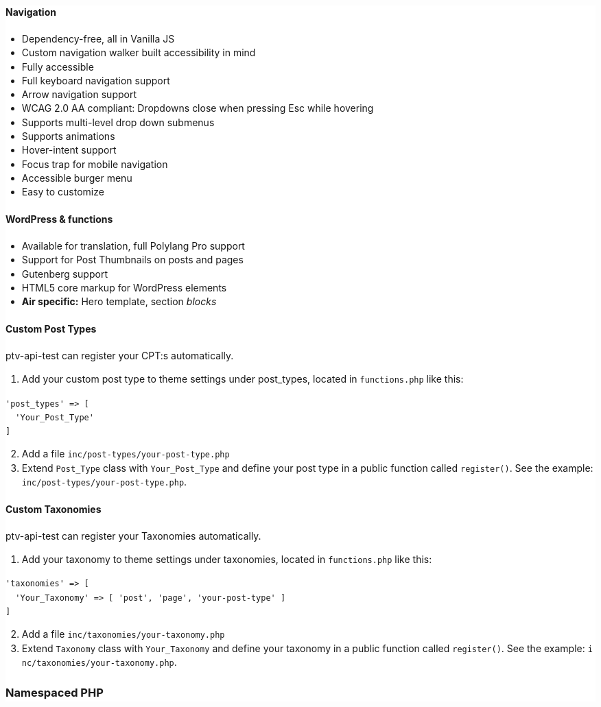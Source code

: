 #### Navigation

* Dependency-free, all in Vanilla JS
* Custom navigation walker built accessibility in mind
* Fully accessible
* Full keyboard navigation support
* Arrow navigation support
* WCAG 2.0 AA compliant: Dropdowns close when pressing Esc while hovering
* Supports multi-level drop down submenus
* Supports animations
* Hover-intent support
* Focus trap for mobile navigation
* Accessible burger menu
* Easy to customize

#### WordPress & functions

* Available for translation, full Polylang Pro support
* Support for Post Thumbnails on posts and pages
* Gutenberg support
* HTML5 core markup for WordPress elements
* **Air specific:** Hero template, section *blocks*

#### Custom Post Types

ptv-api-test can register your CPT:s automatically.

1. Add your custom post type to theme settings under post\_types, located in `functions.php` like this:

```
'post_types' => [
  'Your_Post_Type'
]
```

2. Add a file `inc/post-types/your-post-type.php`
3. Extend `Post_Type` class with `Your_Post_Type` and define your post type in a public function called `register()`. See the example: `inc/post-types/your-post-type.php`.

#### Custom Taxonomies

ptv-api-test can register your Taxonomies automatically.

1. Add your taxonomy to theme settings under taxonomies, located in `functions.php` like this:

```
'taxonomies' => [
  'Your_Taxonomy' => [ 'post', 'page', 'your-post-type' ]
]
```

2. Add a file `inc/taxonomies/your-taxonomy.php`
3. Extend `Taxonomy` class with `Your_Taxonomy` and define your taxonomy in a public function called `register()`. See the example: `inc/taxonomies/your-taxonomy.php`.

### Namespaced PHP
